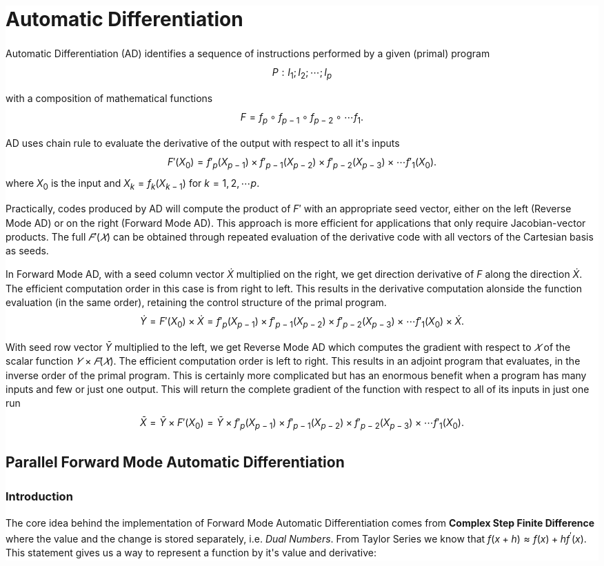 # Automatic Differentiation
Automatic Differentiation (AD) identifies a sequence of instructions performed by a given (primal) program 
$$
P : {I_1; I_2; \cdots; I_p}
$$

with a composition of mathematical functions 
$$
F = f_p \circ f_{p-1} \circ f_{p-2} \circ \cdots f_1.
$$

AD uses chain rule to evaluate the derivative of the output with respect to all it's inputs
$$
F'(X_0) = f'_p(X_{p-1}) \times f'_{p-1}(X_{p-2}) \times f'_{p-2}(X_{p-3}) \times \cdots f'_1(X_0).
$$
where $X_0$ is the input and $X_k=f_k(X_{k-1})$ for $k=1, 2, \cdots p$.

Practically, codes produced by AD will compute the product of $F'$ with an appropriate seed vector, either on the left (Reverse Mode AD) or on the right (Forward Mode AD). This approach is more efficient for applications that only require Jacobian-vector products. The full $𝐹'(𝑋)$ can be obtained through repeated evaluation of the derivative code with all vectors of the Cartesian basis as seeds.

In Forward Mode AD, with a seed column vector $\dot{X}$ multiplied on the right, we get direction derivative of $F$ along the direction $\dot{X}$. The efficient computation order in this case is from right to left. This results in the derivative computation alonside the function evaluation (in the same order), retaining the control structure of the primal program. 
$$
\dot{Y} = F'(X_0) \times \dot{X} = f'_p(X_{p-1}) \times f'_{p-1}(X_{p-2}) \times f'_{p-2}(X_{p-3}) \times \cdots f'_1(X_0) \times \dot{X}.
$$

With seed row vector $\bar{Y}$ multiplied to the left, we get Reverse Mode AD which computes the gradient with respect to $𝑋$ of the scalar function $𝑌 \times 𝐹(𝑋)$. The efficient computation order is left to right. This results in an adjoint program that evaluates, in the inverse order of the primal program. This is certainly more complicated but has an enormous benefit when a program has many inputs and few or just one output. This will return the complete gradient of the function with respect to all of its inputs in
just one run
$$
\bar{X} = \bar{Y} \times F'(X_0) = \bar{Y} \times f'_p(X_{p-1}) \times f'_{p-1}(X_{p-2}) \times f'_{p-2}(X_{p-3}) \times \cdots f'_1(X_0).
$$

## Parallel Forward Mode Automatic Differentiation
### Introduction
The core idea behind the implementation of Forward Mode Automatic Differentiation comes from **Complex Step Finite Difference** where the value and the change is stored separately, i.e. *Dual Numbers*. From Taylor Series we know that $f(x+h) \approx f(x)+hf^{'}(x)$. This statement gives us a way to represent a function by it's value and derivative:
